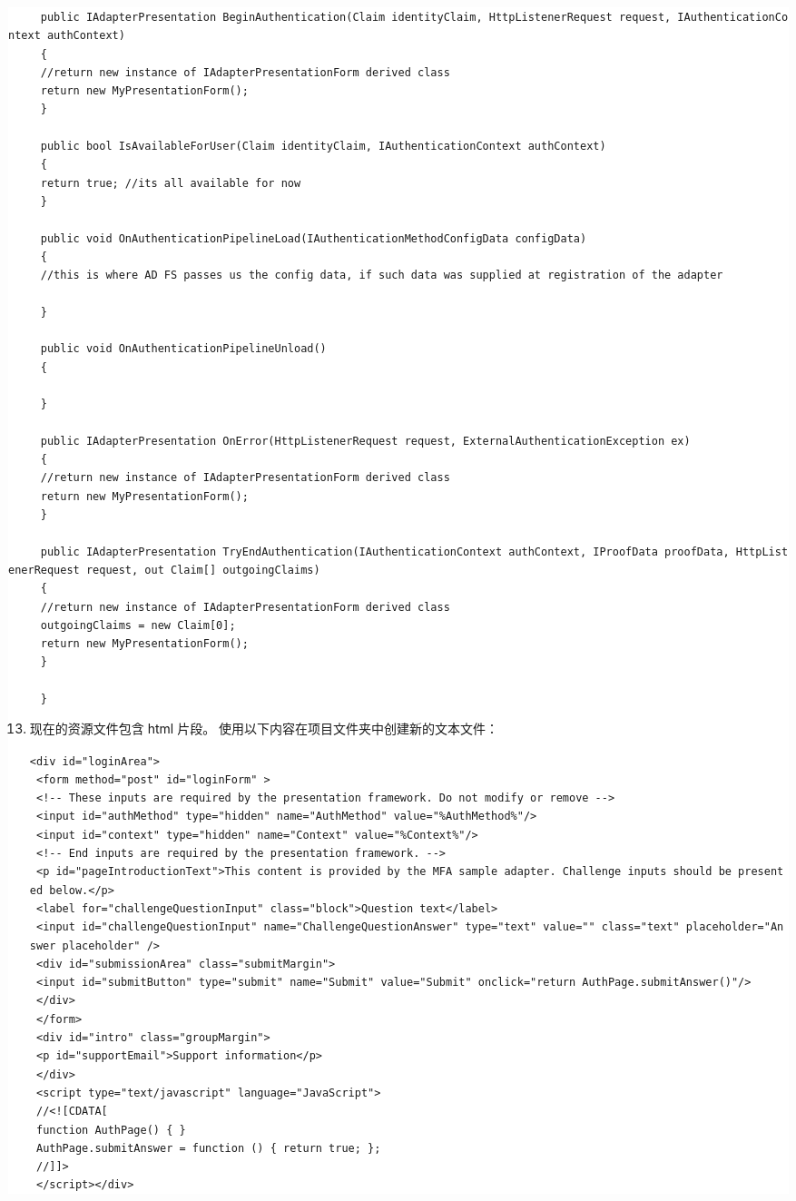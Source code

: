          public IAdapterPresentation BeginAuthentication(Claim identityClaim, HttpListenerRequest request, IAuthenticationContext authContext)
         {
         //return new instance of IAdapterPresentationForm derived class
         return new MyPresentationForm();
         }
         
         public bool IsAvailableForUser(Claim identityClaim, IAuthenticationContext authContext)
         {
         return true; //its all available for now
         }
         
         public void OnAuthenticationPipelineLoad(IAuthenticationMethodConfigData configData)
         {
         //this is where AD FS passes us the config data, if such data was supplied at registration of the adapter
         
         }
         
         public void OnAuthenticationPipelineUnload()
         {
         
         }
         
         public IAdapterPresentation OnError(HttpListenerRequest request, ExternalAuthenticationException ex)
         {
         //return new instance of IAdapterPresentationForm derived class
         return new MyPresentationForm();
         }
         
         public IAdapterPresentation TryEndAuthentication(IAuthenticationContext authContext, IProofData proofData, HttpListenerRequest request, out Claim[] outgoingClaims)
         {
         //return new instance of IAdapterPresentationForm derived class
         outgoingClaims = new Claim[0];
         return new MyPresentationForm();
         }
         
         }

13. 现在的资源文件包含 html 片段。 使用以下内容在项目文件夹中创建新的文本文件：
    
        <div id="loginArea">
         <form method="post" id="loginForm" >
         <!-- These inputs are required by the presentation framework. Do not modify or remove -->
         <input id="authMethod" type="hidden" name="AuthMethod" value="%AuthMethod%"/>
         <input id="context" type="hidden" name="Context" value="%Context%"/>
         <!-- End inputs are required by the presentation framework. -->
         <p id="pageIntroductionText">This content is provided by the MFA sample adapter. Challenge inputs should be presented below.</p>
         <label for="challengeQuestionInput" class="block">Question text</label>
         <input id="challengeQuestionInput" name="ChallengeQuestionAnswer" type="text" value="" class="text" placeholder="Answer placeholder" />
         <div id="submissionArea" class="submitMargin">
         <input id="submitButton" type="submit" name="Submit" value="Submit" onclick="return AuthPage.submitAnswer()"/>
         </div>
         </form>
         <div id="intro" class="groupMargin">
         <p id="supportEmail">Support information</p>
         </div>
         <script type="text/javascript" language="JavaScript">
         //<![CDATA[
         function AuthPage() { }
         AuthPage.submitAnswer = function () { return true; };
         //]]>
         </script></div>